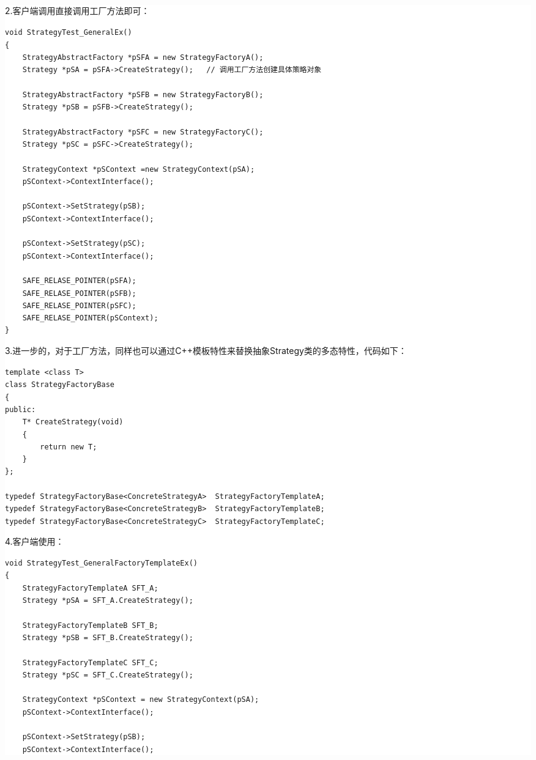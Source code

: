 
2.客户端调用直接调用工厂方法即可：
```
void StrategyTest_GeneralEx()
{
    StrategyAbstractFactory *pSFA = new StrategyFactoryA();
    Strategy *pSA = pSFA->CreateStrategy();   // 调用工厂方法创建具体策略对象

    StrategyAbstractFactory *pSFB = new StrategyFactoryB();
    Strategy *pSB = pSFB->CreateStrategy();

    StrategyAbstractFactory *pSFC = new StrategyFactoryC();
    Strategy *pSC = pSFC->CreateStrategy();

    StrategyContext *pSContext =new StrategyContext(pSA);
    pSContext->ContextInterface();

    pSContext->SetStrategy(pSB);
    pSContext->ContextInterface();

    pSContext->SetStrategy(pSC);
    pSContext->ContextInterface();

    SAFE_RELASE_POINTER(pSFA);
    SAFE_RELASE_POINTER(pSFB);
    SAFE_RELASE_POINTER(pSFC);
    SAFE_RELASE_POINTER(pSContext);
}
```


3.进一步的，对于工厂方法，同样也可以通过C++模板特性来替换抽象Strategy类的多态特性，代码如下：
```
template <class T>
class StrategyFactoryBase
{
public:
    T* CreateStrategy(void)
    {
        return new T;
    }
};

typedef StrategyFactoryBase<ConcreteStrategyA>  StrategyFactoryTemplateA;
typedef StrategyFactoryBase<ConcreteStrategyB>  StrategyFactoryTemplateB;
typedef StrategyFactoryBase<ConcreteStrategyC>  StrategyFactoryTemplateC;
```

4.客户端使用：
```
void StrategyTest_GeneralFactoryTemplateEx()
{
    StrategyFactoryTemplateA SFT_A;
    Strategy *pSA = SFT_A.CreateStrategy();

    StrategyFactoryTemplateB SFT_B;
    Strategy *pSB = SFT_B.CreateStrategy();

    StrategyFactoryTemplateC SFT_C;
    Strategy *pSC = SFT_C.CreateStrategy();

    StrategyContext *pSContext = new StrategyContext(pSA);
    pSContext->ContextInterface();

    pSContext->SetStrategy(pSB);
    pSContext->ContextInterface();
```